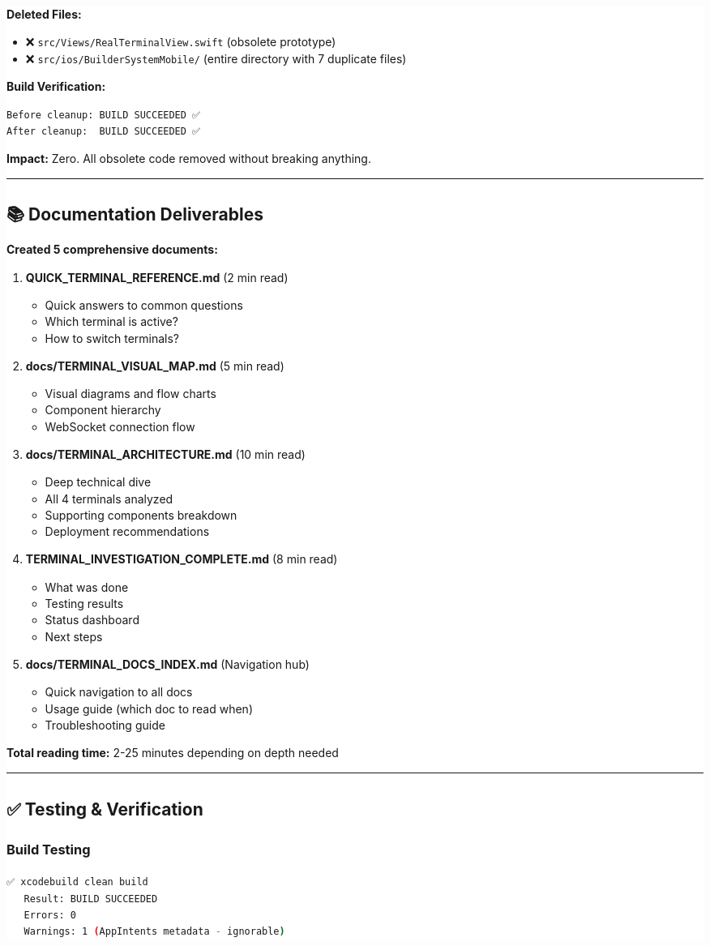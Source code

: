**Deleted Files:**
- ❌ `src/Views/RealTerminalView.swift` (obsolete prototype)
- ❌ `src/ios/BuilderSystemMobile/` (entire directory with 7 duplicate files)

**Build Verification:**
```bash
Before cleanup: BUILD SUCCEEDED ✅
After cleanup:  BUILD SUCCEEDED ✅
```

**Impact:** Zero. All obsolete code removed without breaking anything.

---

## 📚 Documentation Deliverables

**Created 5 comprehensive documents:**

1. **QUICK_TERMINAL_REFERENCE.md** (2 min read)
   - Quick answers to common questions
   - Which terminal is active?
   - How to switch terminals?

2. **docs/TERMINAL_VISUAL_MAP.md** (5 min read)
   - Visual diagrams and flow charts
   - Component hierarchy
   - WebSocket connection flow

3. **docs/TERMINAL_ARCHITECTURE.md** (10 min read)
   - Deep technical dive
   - All 4 terminals analyzed
   - Supporting components breakdown
   - Deployment recommendations

4. **TERMINAL_INVESTIGATION_COMPLETE.md** (8 min read)
   - What was done
   - Testing results
   - Status dashboard
   - Next steps

5. **docs/TERMINAL_DOCS_INDEX.md** (Navigation hub)
   - Quick navigation to all docs
   - Usage guide (which doc to read when)
   - Troubleshooting guide

**Total reading time:** 2-25 minutes depending on depth needed

---

## ✅ Testing & Verification

### Build Testing
```bash
✅ xcodebuild clean build
   Result: BUILD SUCCEEDED
   Errors: 0
   Warnings: 1 (AppIntents metadata - ignorable)
```
